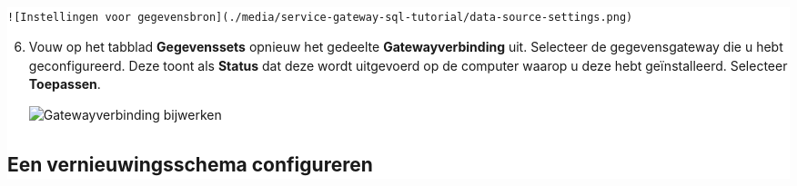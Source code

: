     ![Instellingen voor gegevensbron](./media/service-gateway-sql-tutorial/data-source-settings.png)

6. Vouw op het tabblad **Gegevenssets** opnieuw het gedeelte **Gatewayverbinding** uit. Selecteer de gegevensgateway die u hebt geconfigureerd. Deze toont als **Status** dat deze wordt uitgevoerd op de computer waarop u deze hebt geïnstalleerd. Selecteer **Toepassen**.

    ![Gatewayverbinding bijwerken](./media/service-gateway-sql-tutorial/update-gateway-connection.png)

## <a name="configure-a-refresh-schedule"></a>Een vernieuwingsschema configureren
